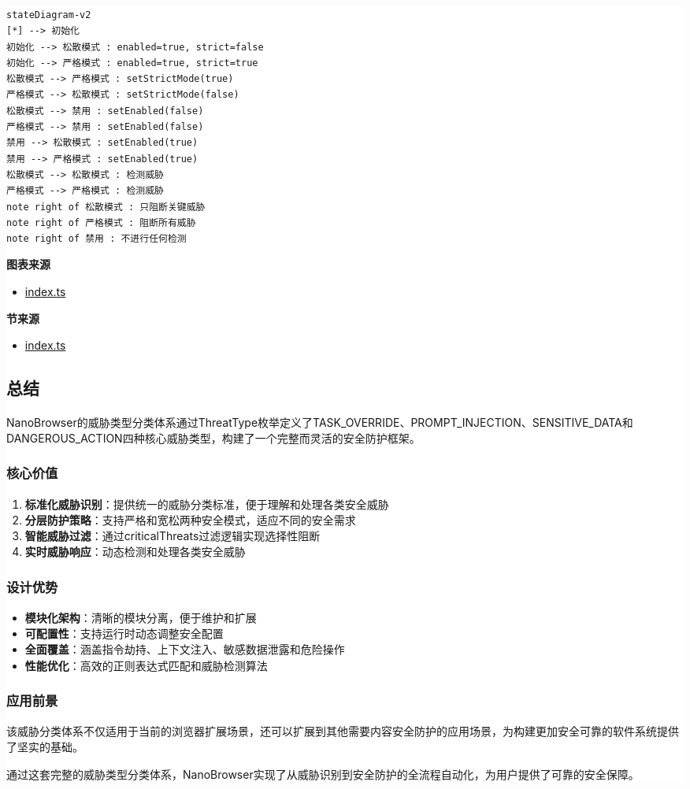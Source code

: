 ```mermaid
stateDiagram-v2
[*] --> 初始化
初始化 --> 松散模式 : enabled=true, strict=false
初始化 --> 严格模式 : enabled=true, strict=true
松散模式 --> 严格模式 : setStrictMode(true)
严格模式 --> 松散模式 : setStrictMode(false)
松散模式 --> 禁用 : setEnabled(false)
严格模式 --> 禁用 : setEnabled(false)
禁用 --> 松散模式 : setEnabled(true)
禁用 --> 严格模式 : setEnabled(true)
松散模式 --> 松散模式 : 检测威胁
严格模式 --> 严格模式 : 检测威胁
note right of 松散模式 : 只阻断关键威胁
note right of 严格模式 : 阻断所有威胁
note right of 禁用 : 不进行任何检测
```

**图表来源**
- [index.ts](file://chrome-extension/src/background/services/guardrails/index.ts#L128-L140)

**节来源**
- [index.ts](file://chrome-extension/src/background/services/guardrails/index.ts#L128-L140)

## 总结

NanoBrowser的威胁类型分类体系通过ThreatType枚举定义了TASK_OVERRIDE、PROMPT_INJECTION、SENSITIVE_DATA和DANGEROUS_ACTION四种核心威胁类型，构建了一个完整而灵活的安全防护框架。

### 核心价值

1. **标准化威胁识别**：提供统一的威胁分类标准，便于理解和处理各类安全威胁
2. **分层防护策略**：支持严格和宽松两种安全模式，适应不同的安全需求
3. **智能威胁过滤**：通过criticalThreats过滤逻辑实现选择性阻断
4. **实时威胁响应**：动态检测和处理各类安全威胁

### 设计优势

- **模块化架构**：清晰的模块分离，便于维护和扩展
- **可配置性**：支持运行时动态调整安全配置
- **全面覆盖**：涵盖指令劫持、上下文注入、敏感数据泄露和危险操作
- **性能优化**：高效的正则表达式匹配和威胁检测算法

### 应用前景

该威胁分类体系不仅适用于当前的浏览器扩展场景，还可以扩展到其他需要内容安全防护的应用场景，为构建更加安全可靠的软件系统提供了坚实的基础。

通过这套完整的威胁类型分类体系，NanoBrowser实现了从威胁识别到安全防护的全流程自动化，为用户提供了可靠的安全保障。